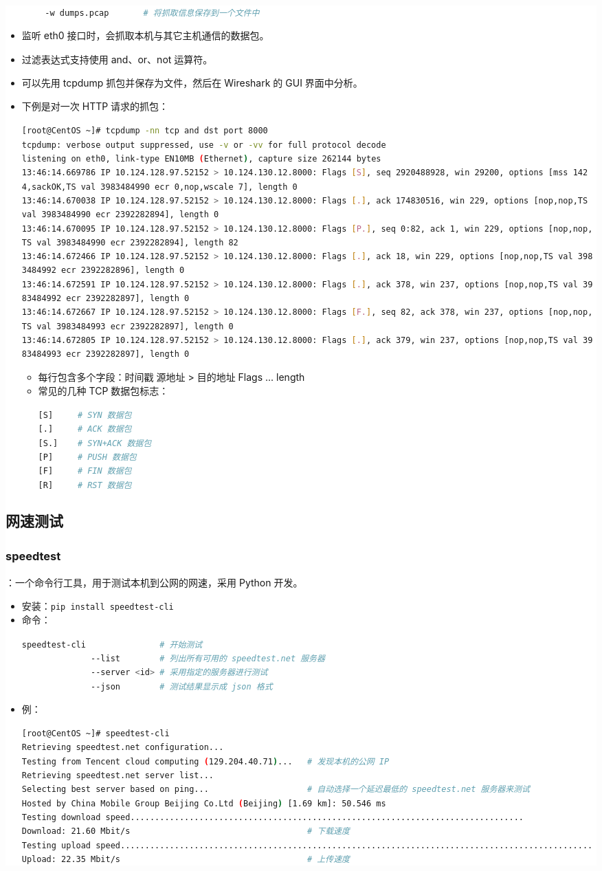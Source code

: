   ```sh
          -w dumps.pcap       # 将抓取信息保存到一个文件中
  ```
  - 监听 eth0 接口时，会抓取本机与其它主机通信的数据包。
  - 过滤表达式支持使用 and、or、not 运算符。
  - 可以先用 tcpdump 抓包并保存为文件，然后在 Wireshark 的 GUI 界面中分析。

- 下例是对一次 HTTP 请求的抓包：
  ```sh
  [root@CentOS ~]# tcpdump -nn tcp and dst port 8000
  tcpdump: verbose output suppressed, use -v or -vv for full protocol decode
  listening on eth0, link-type EN10MB (Ethernet), capture size 262144 bytes
  13:46:14.669786 IP 10.124.128.97.52152 > 10.124.130.12.8000: Flags [S], seq 2920488928, win 29200, options [mss 1424,sackOK,TS val 3983484990 ecr 0,nop,wscale 7], length 0
  13:46:14.670038 IP 10.124.128.97.52152 > 10.124.130.12.8000: Flags [.], ack 174830516, win 229, options [nop,nop,TS val 3983484990 ecr 2392282894], length 0
  13:46:14.670095 IP 10.124.128.97.52152 > 10.124.130.12.8000: Flags [P.], seq 0:82, ack 1, win 229, options [nop,nop,TS val 3983484990 ecr 2392282894], length 82
  13:46:14.672466 IP 10.124.128.97.52152 > 10.124.130.12.8000: Flags [.], ack 18, win 229, options [nop,nop,TS val 3983484992 ecr 2392282896], length 0
  13:46:14.672591 IP 10.124.128.97.52152 > 10.124.130.12.8000: Flags [.], ack 378, win 237, options [nop,nop,TS val 3983484992 ecr 2392282897], length 0
  13:46:14.672667 IP 10.124.128.97.52152 > 10.124.130.12.8000: Flags [F.], seq 82, ack 378, win 237, options [nop,nop,TS val 3983484993 ecr 2392282897], length 0
  13:46:14.672805 IP 10.124.128.97.52152 > 10.124.130.12.8000: Flags [.], ack 379, win 237, options [nop,nop,TS val 3983484993 ecr 2392282897], length 0
  ```
  - 每行包含多个字段：时间戳 源地址 > 目的地址 Flags ... length
  - 常见的几种 TCP 数据包标志：
    ```sh
    [S]     # SYN 数据包
    [.]     # ACK 数据包
    [S.]    # SYN+ACK 数据包
    [P]     # PUSH 数据包
    [F]     # FIN 数据包
    [R]     # RST 数据包
    ```

## 网速测试

### speedtest

：一个命令行工具，用于测试本机到公网的网速，采用 Python 开发。
- 安装：`pip install speedtest-cli`
- 命令：
  ```sh
  speedtest-cli               # 开始测试
                --list        # 列出所有可用的 speedtest.net 服务器
                --server <id> # 采用指定的服务器进行测试
                --json        # 测试结果显示成 json 格式
  ```
- 例：
  ```sh
  [root@CentOS ~]# speedtest-cli
  Retrieving speedtest.net configuration...
  Testing from Tencent cloud computing (129.204.40.71)...   # 发现本机的公网 IP
  Retrieving speedtest.net server list...
  Selecting best server based on ping...                    # 自动选择一个延迟最低的 speedtest.net 服务器来测试
  Hosted by China Mobile Group Beijing Co.Ltd (Beijing) [1.69 km]: 50.546 ms
  Testing download speed................................................................................
  Download: 21.60 Mbit/s                                    # 下载速度
  Testing upload speed................................................................................................
  Upload: 22.35 Mbit/s                                      # 上传速度
  ```